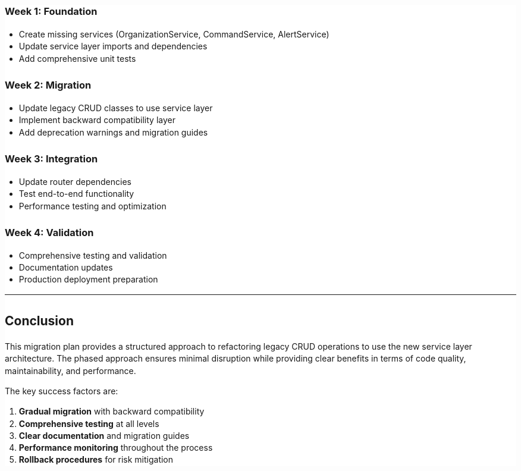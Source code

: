 ### Week 1: Foundation
- Create missing services (OrganizationService, CommandService, AlertService)
- Update service layer imports and dependencies
- Add comprehensive unit tests

### Week 2: Migration
- Update legacy CRUD classes to use service layer
- Implement backward compatibility layer
- Add deprecation warnings and migration guides

### Week 3: Integration
- Update router dependencies
- Test end-to-end functionality
- Performance testing and optimization

### Week 4: Validation
- Comprehensive testing and validation
- Documentation updates
- Production deployment preparation

---

## Conclusion

This migration plan provides a structured approach to refactoring legacy CRUD operations to use the new service layer architecture. The phased approach ensures minimal disruption while providing clear benefits in terms of code quality, maintainability, and performance.

The key success factors are:
1. **Gradual migration** with backward compatibility
2. **Comprehensive testing** at all levels
3. **Clear documentation** and migration guides
4. **Performance monitoring** throughout the process
5. **Rollback procedures** for risk mitigation 